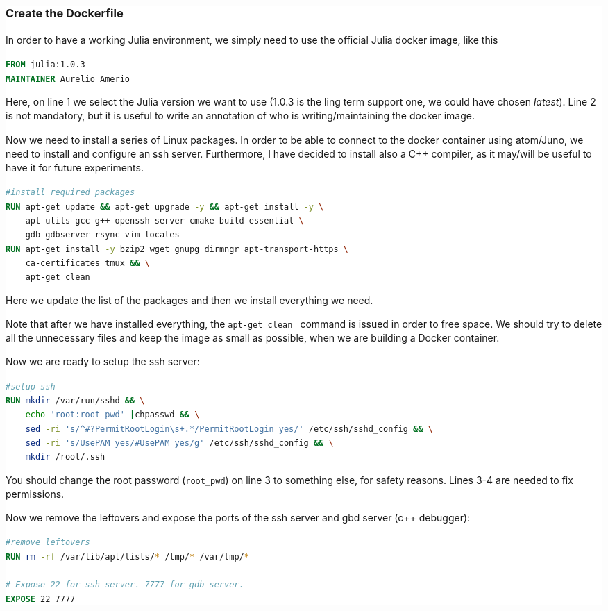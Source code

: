 ### Create the Dockerfile

In order to have a working Julia environment, we simply need to use the official Julia docker image, like this

```dockerfile
FROM julia:1.0.3
MAINTAINER Aurelio Amerio
```

Here, on line 1 we select the Julia version we want to use (1.0.3 is the ling term support one, we could have chosen *latest*). Line 2 is not mandatory, but it is useful to write an annotation of who is writing/maintaining the docker image.

Now we need to install a series of Linux packages. In order to be able to connect to the docker container using atom/Juno, we need to install and configure an ssh server. Furthermore, I have decided to install also a C++ compiler, as it may/will be useful to have it for future experiments.

```dockerfile
#install required packages
RUN apt-get update && apt-get upgrade -y && apt-get install -y \
    apt-utils gcc g++ openssh-server cmake build-essential \
    gdb gdbserver rsync vim locales
RUN apt-get install -y bzip2 wget gnupg dirmngr apt-transport-https \
	ca-certificates tmux && \
    apt-get clean
```

Here we update the list of the packages and then we install everything we need.

Note that after we have installed everything, the `apt-get clean ` command is issued in order to free space. We should try to delete all the unnecessary files and keep the image as small as possible, when we are building a Docker container.

Now we are ready to setup the ssh server:

```dockerfile
#setup ssh
RUN mkdir /var/run/sshd && \
    echo 'root:root_pwd' |chpasswd && \
    sed -ri 's/^#?PermitRootLogin\s+.*/PermitRootLogin yes/' /etc/ssh/sshd_config && \
    sed -ri 's/UsePAM yes/#UsePAM yes/g' /etc/ssh/sshd_config && \
    mkdir /root/.ssh
```

You should change the root password (`root_pwd`) on line 3 to something else, for safety reasons. Lines 3-4 are needed to fix permissions.

Now we remove the leftovers and expose the ports of the ssh server and gbd server (c++ debugger):

```dockerfile
#remove leftovers
RUN rm -rf /var/lib/apt/lists/* /tmp/* /var/tmp/*

# Expose 22 for ssh server. 7777 for gdb server.
EXPOSE 22 7777
```
